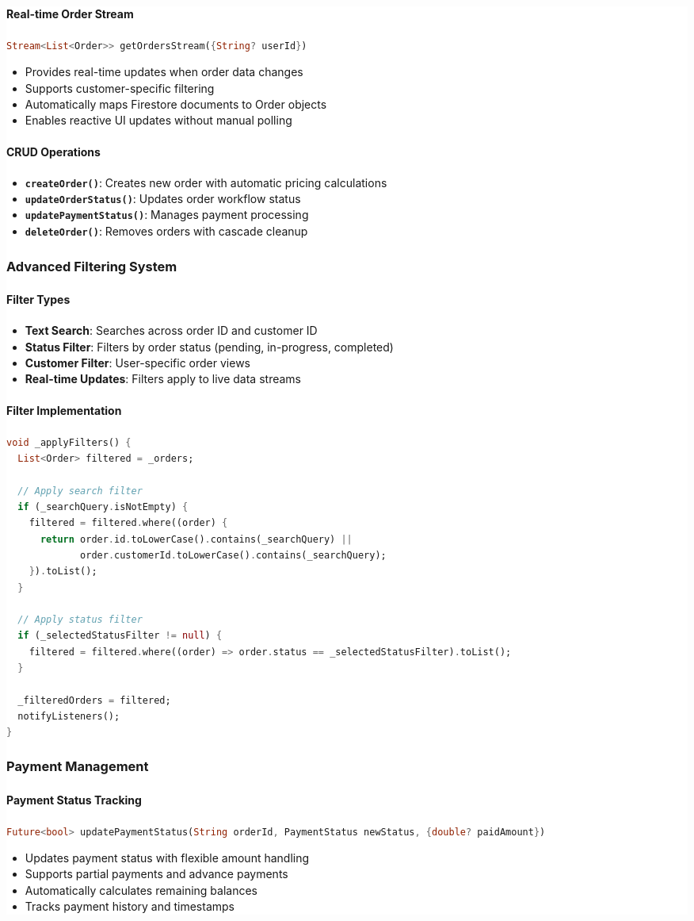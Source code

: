 #### Real-time Order Stream
```dart
Stream<List<Order>> getOrdersStream({String? userId})
```
- Provides real-time updates when order data changes
- Supports customer-specific filtering
- Automatically maps Firestore documents to Order objects
- Enables reactive UI updates without manual polling

#### CRUD Operations
- **`createOrder()`**: Creates new order with automatic pricing calculations
- **`updateOrderStatus()`**: Updates order workflow status
- **`updatePaymentStatus()`**: Manages payment processing
- **`deleteOrder()`**: Removes orders with cascade cleanup

### Advanced Filtering System

#### Filter Types
- **Text Search**: Searches across order ID and customer ID
- **Status Filter**: Filters by order status (pending, in-progress, completed)
- **Customer Filter**: User-specific order views
- **Real-time Updates**: Filters apply to live data streams

#### Filter Implementation
```dart
void _applyFilters() {
  List<Order> filtered = _orders;

  // Apply search filter
  if (_searchQuery.isNotEmpty) {
    filtered = filtered.where((order) {
      return order.id.toLowerCase().contains(_searchQuery) ||
             order.customerId.toLowerCase().contains(_searchQuery);
    }).toList();
  }

  // Apply status filter
  if (_selectedStatusFilter != null) {
    filtered = filtered.where((order) => order.status == _selectedStatusFilter).toList();
  }

  _filteredOrders = filtered;
  notifyListeners();
}
```

### Payment Management

#### Payment Status Tracking
```dart
Future<bool> updatePaymentStatus(String orderId, PaymentStatus newStatus, {double? paidAmount})
```
- Updates payment status with flexible amount handling
- Supports partial payments and advance payments
- Automatically calculates remaining balances
- Tracks payment history and timestamps
